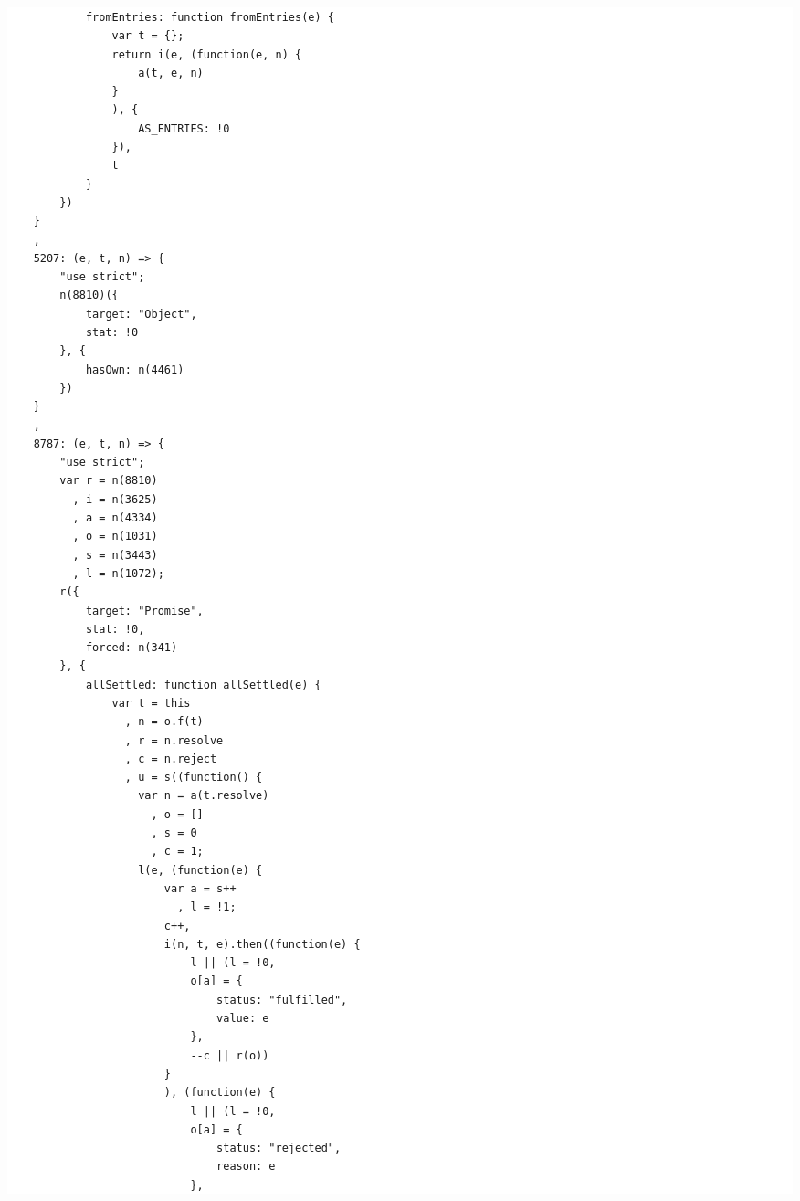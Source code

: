                fromEntries: function fromEntries(e) {
                    var t = {};
                    return i(e, (function(e, n) {
                        a(t, e, n)
                    }
                    ), {
                        AS_ENTRIES: !0
                    }),
                    t
                }
            })
        }
        ,
        5207: (e, t, n) => {
            "use strict";
            n(8810)({
                target: "Object",
                stat: !0
            }, {
                hasOwn: n(4461)
            })
        }
        ,
        8787: (e, t, n) => {
            "use strict";
            var r = n(8810)
              , i = n(3625)
              , a = n(4334)
              , o = n(1031)
              , s = n(3443)
              , l = n(1072);
            r({
                target: "Promise",
                stat: !0,
                forced: n(341)
            }, {
                allSettled: function allSettled(e) {
                    var t = this
                      , n = o.f(t)
                      , r = n.resolve
                      , c = n.reject
                      , u = s((function() {
                        var n = a(t.resolve)
                          , o = []
                          , s = 0
                          , c = 1;
                        l(e, (function(e) {
                            var a = s++
                              , l = !1;
                            c++,
                            i(n, t, e).then((function(e) {
                                l || (l = !0,
                                o[a] = {
                                    status: "fulfilled",
                                    value: e
                                },
                                --c || r(o))
                            }
                            ), (function(e) {
                                l || (l = !0,
                                o[a] = {
                                    status: "rejected",
                                    reason: e
                                },